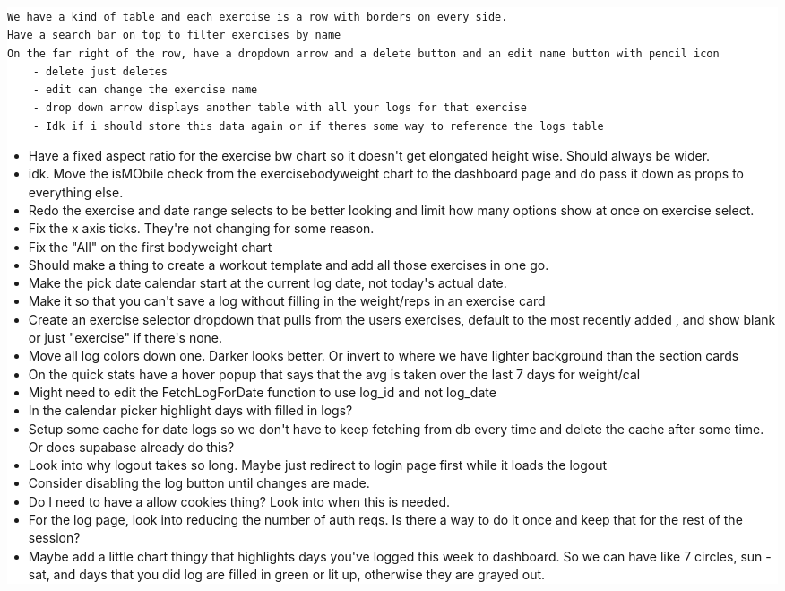     We have a kind of table and each exercise is a row with borders on every side.
    Have a search bar on top to filter exercises by name
    On the far right of the row, have a dropdown arrow and a delete button and an edit name button with pencil icon
        - delete just deletes
        - edit can change the exercise name
        - drop down arrow displays another table with all your logs for that exercise
        - Idk if i should store this data again or if theres some way to reference the logs table
* Have a fixed aspect ratio for the exercise bw chart so it doesn't get elongated height wise. Should always be wider.
* idk. Move the isMObile check from the exercisebodyweight chart to the dashboard page and do pass it down as props to everything else.
* Redo the exercise and date range selects to be better looking and limit how many options show at once on exercise select.
* Fix the x axis ticks. They're not changing for some reason.
* Fix the "All" on the first bodyweight chart
* Should make a thing to create a workout template and add all those exercises in one go.
* Make the pick date calendar start at the current log date, not today's actual date.
* Make it so that you can't save a log without filling in the weight/reps in an exercise card
* Create an exercise selector dropdown that pulls from the users exercises, default to the most recently added
, and show blank or just "exercise" if there's none.
* Move all log colors down one. Darker looks better. Or invert to where we have lighter background than the section cards
* On the quick stats have a hover popup that says that the avg is taken over the last 7 days for weight/cal
* Might need to edit the FetchLogForDate function to use log_id and not log_date
* In the calendar picker highlight days with filled in logs?
* Setup some cache for date logs so we don't have to keep fetching from db every time
and delete the cache after some time. Or does supabase already do this?
* Look into why logout takes so long. Maybe just redirect to login page first while it loads the logout
* Consider disabling the log button until changes are made.
* Do I need to have a allow cookies thing? Look into when this is needed.
* For the log page, look into reducing the number of auth reqs. Is there a way to
do it once and keep that for the rest of the session?
* Maybe add a little chart thingy that highlights days you've logged this week to dashboard.
So we can have like 7 circles, sun - sat, and days that you did log are filled in green or lit up,
otherwise they are grayed out.

